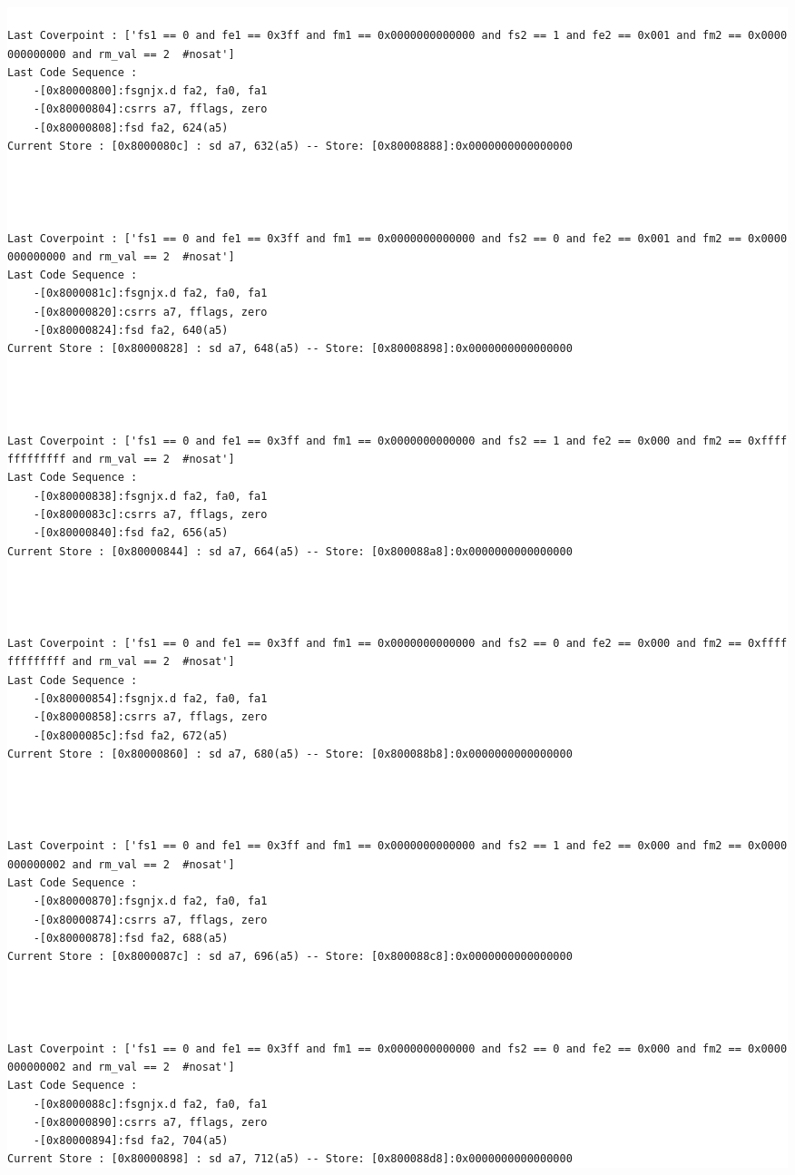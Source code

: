 ```

Last Coverpoint : ['fs1 == 0 and fe1 == 0x3ff and fm1 == 0x0000000000000 and fs2 == 1 and fe2 == 0x001 and fm2 == 0x0000000000000 and rm_val == 2  #nosat']
Last Code Sequence : 
	-[0x80000800]:fsgnjx.d fa2, fa0, fa1
	-[0x80000804]:csrrs a7, fflags, zero
	-[0x80000808]:fsd fa2, 624(a5)
Current Store : [0x8000080c] : sd a7, 632(a5) -- Store: [0x80008888]:0x0000000000000000




Last Coverpoint : ['fs1 == 0 and fe1 == 0x3ff and fm1 == 0x0000000000000 and fs2 == 0 and fe2 == 0x001 and fm2 == 0x0000000000000 and rm_val == 2  #nosat']
Last Code Sequence : 
	-[0x8000081c]:fsgnjx.d fa2, fa0, fa1
	-[0x80000820]:csrrs a7, fflags, zero
	-[0x80000824]:fsd fa2, 640(a5)
Current Store : [0x80000828] : sd a7, 648(a5) -- Store: [0x80008898]:0x0000000000000000




Last Coverpoint : ['fs1 == 0 and fe1 == 0x3ff and fm1 == 0x0000000000000 and fs2 == 1 and fe2 == 0x000 and fm2 == 0xfffffffffffff and rm_val == 2  #nosat']
Last Code Sequence : 
	-[0x80000838]:fsgnjx.d fa2, fa0, fa1
	-[0x8000083c]:csrrs a7, fflags, zero
	-[0x80000840]:fsd fa2, 656(a5)
Current Store : [0x80000844] : sd a7, 664(a5) -- Store: [0x800088a8]:0x0000000000000000




Last Coverpoint : ['fs1 == 0 and fe1 == 0x3ff and fm1 == 0x0000000000000 and fs2 == 0 and fe2 == 0x000 and fm2 == 0xfffffffffffff and rm_val == 2  #nosat']
Last Code Sequence : 
	-[0x80000854]:fsgnjx.d fa2, fa0, fa1
	-[0x80000858]:csrrs a7, fflags, zero
	-[0x8000085c]:fsd fa2, 672(a5)
Current Store : [0x80000860] : sd a7, 680(a5) -- Store: [0x800088b8]:0x0000000000000000




Last Coverpoint : ['fs1 == 0 and fe1 == 0x3ff and fm1 == 0x0000000000000 and fs2 == 1 and fe2 == 0x000 and fm2 == 0x0000000000002 and rm_val == 2  #nosat']
Last Code Sequence : 
	-[0x80000870]:fsgnjx.d fa2, fa0, fa1
	-[0x80000874]:csrrs a7, fflags, zero
	-[0x80000878]:fsd fa2, 688(a5)
Current Store : [0x8000087c] : sd a7, 696(a5) -- Store: [0x800088c8]:0x0000000000000000




Last Coverpoint : ['fs1 == 0 and fe1 == 0x3ff and fm1 == 0x0000000000000 and fs2 == 0 and fe2 == 0x000 and fm2 == 0x0000000000002 and rm_val == 2  #nosat']
Last Code Sequence : 
	-[0x8000088c]:fsgnjx.d fa2, fa0, fa1
	-[0x80000890]:csrrs a7, fflags, zero
	-[0x80000894]:fsd fa2, 704(a5)
Current Store : [0x80000898] : sd a7, 712(a5) -- Store: [0x800088d8]:0x0000000000000000
```